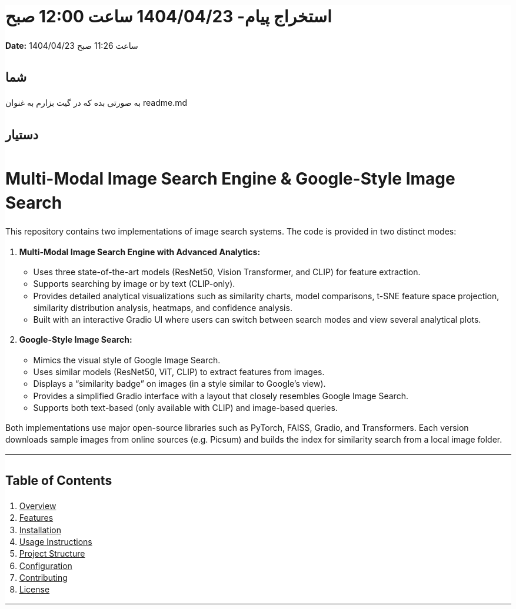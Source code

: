 # استخراج پیام- 1404/04/23 ساعت 12:00 صبح

**Date:** 1404/04/23 ساعت 11:26 صبح

## شما

به صورتی بده که در گیت بزارم به غنوان readme.md

## دستیار

# Multi-Modal Image Search Engine & Google-Style Image Search

This repository contains two implementations of image search systems. The code is provided in two distinct modes:

1. **Multi-Modal Image Search Engine with Advanced Analytics:**  
   - Uses three state-of-the-art models (ResNet50, Vision Transformer, and CLIP) for feature extraction.  
   - Supports searching by image or by text (CLIP-only).  
   - Provides detailed analytical visualizations such as similarity charts, model comparisons, t-SNE feature space projection, similarity distribution analysis, heatmaps, and confidence analysis.  
   - Built with an interactive Gradio UI where users can switch between search modes and view several analytical plots.

2. **Google-Style Image Search:**  
   - Mimics the visual style of Google Image Search.  
   - Uses similar models (ResNet50, ViT, CLIP) to extract features from images.  
   - Displays a “similarity badge” on images (in a style similar to Google’s view).  
   - Provides a simplified Gradio interface with a layout that closely resembles Google Image Search.  
   - Supports both text-based (only available with CLIP) and image-based queries.

Both implementations use major open-source libraries such as PyTorch, FAISS, Gradio, and Transformers. Each version downloads sample images from online sources (e.g. Picsum) and builds the index for similarity search from a local image folder.

---

## Table of Contents

1. [Overview](#overview)  
2. [Features](#features)  
3. [Installation](#installation)  
4. [Usage Instructions](#usage-instructions)  
5. [Project Structure](#project-structure)  
6. [Configuration](#configuration)  
7. [Contributing](#contributing)  
8. [License](#license)  

---
